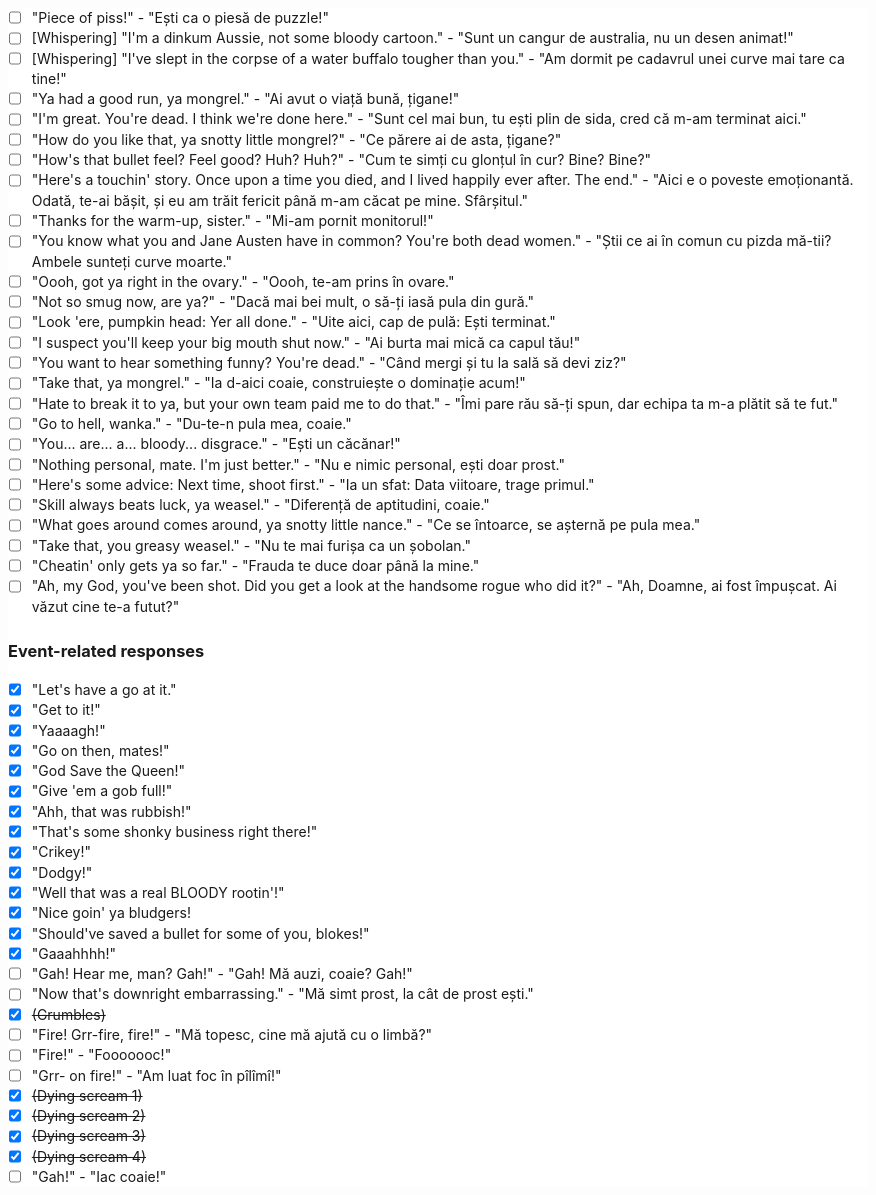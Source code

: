 - [ ] "Piece of piss!" - "Ești ca o piesă de puzzle!"
- [ ] [Whispering] "I'm a dinkum Aussie, not some bloody cartoon." - "Sunt un cangur de australia, nu un desen animat!"
- [ ] [Whispering] "I've slept in the corpse of a water buffalo tougher than you." - "Am dormit pe cadavrul unei curve mai tare ca tine!"
- [ ] "Ya had a good run, ya mongrel." - "Ai avut o viață bună, țigane!"
- [ ] "I'm great. You're dead. I think we're done here." - "Sunt cel mai bun, tu ești plin de sida, cred că m-am terminat aici."
- [ ] "How do you like that, ya snotty little mongrel?" - "Ce părere ai de asta, țigane?"
- [ ] "How's that bullet feel? Feel good? Huh? Huh?" - "Cum te simți cu glonțul în cur? Bine? Bine?"
- [ ] "Here's a touchin' story. Once upon a time you died, and I lived happily ever after. The end." - "Aici e o poveste emoționantă. Odată, te-ai bășit, și eu am trăit fericit până m-am căcat pe mine. Sfârșitul."
- [ ] "Thanks for the warm-up, sister." - "Mi-am pornit monitorul!"
- [ ] "You know what you and Jane Austen have in common? You're both dead women." - "Știi ce ai în comun cu pizda mă-tii? Ambele sunteți curve moarte."
- [ ] "Oooh, got ya right in the ovary." - "Oooh, te-am prins în ovare."
- [ ] "Not so smug now, are ya?" - "Dacă mai bei mult, o să-ți iasă pula din gură."
- [ ] "Look 'ere, pumpkin head: Yer all done." - "Uite aici, cap de pulă: Ești terminat."
- [ ] "I suspect you'll keep your big mouth shut now." - "Ai burta mai mică ca capul tău!"
- [ ] "You want to hear something funny? You're dead." - "Când mergi și tu la sală să devi ziz?"
- [ ] "Take that, ya mongrel." - "Ia d-aici coaie, construiește o dominație acum!"
- [ ] "Hate to break it to ya, but your own team paid me to do that." - "Îmi pare rău să-ți spun, dar echipa ta m-a plătit să te fut."
- [ ] "Go to hell, wanka." - "Du-te-n pula mea, coaie."
- [ ] "You... are... a... bloody... disgrace." - "Ești un căcănar!"
- [ ] "Nothing personal, mate. I'm just better." - "Nu e nimic personal, ești doar prost."
- [ ] "Here's some advice: Next time, shoot first." - "Ia un sfat: Data viitoare, trage primul."
- [ ] "Skill always beats luck, ya weasel." - "Diferență de aptitudini, coaie."
- [ ] "What goes around comes around, ya snotty little nance." - "Ce se întoarce, se așternă pe pula mea."
- [ ] "Take that, you greasy weasel." - "Nu te mai furișa ca un șobolan."
- [ ] "Cheatin' only gets ya so far." - "Frauda te duce doar până la mine."
- [ ] "Ah, my God, you've been shot. Did you get a look at the handsome rogue who did it?" - "Ah, Doamne, ai fost împușcat. Ai văzut cine te-a futut?"

### Event-related responses

- [x] "Let's have a go at it."
- [x] "Get to it!"
- [x] "Yaaaagh!"
- [x] "Go on then, mates!"
- [x] "God Save the Queen!"
- [x] "Give 'em a gob full!"
- [x] "Ahh, that was rubbish!"
- [x] "That's some shonky business right there!"
- [x] "Crikey!"
- [x] "Dodgy!"
- [x] "Well that was a real BLOODY rootin'!"
- [x] "Nice goin' ya bludgers!
- [x] "Should've saved a bullet for some of you, blokes!"
- [x] "Gaaahhhh!"
- [ ] "Gah! Hear me, man? Gah!" - "Gah! Mă auzi, coaie? Gah!"
- [ ] "Now that's downright embarrassing." - "Mă simt prost, la cât de prost ești."
- [x] ~~(Grumbles)~~
- [ ] "Fire! Grr-fire, fire!" - "Mă topesc, cine mă ajută cu o limbă?"
- [ ] "Fire!" - "Fooooooc!"
- [ ] "Grr- on fire!" - "Am luat foc în pîlîmî!"
- [x] ~~(Dying scream 1)~~
- [x] ~~(Dying scream 2)~~
- [x] ~~(Dying scream 3)~~
- [x] ~~(Dying scream 4)~~
- [ ] "Gah!" - "Iac coaie!"